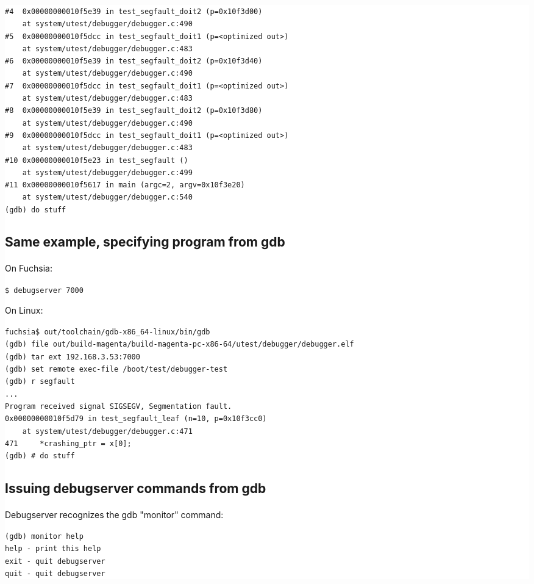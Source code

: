 ```
#4  0x00000000010f5e39 in test_segfault_doit2 (p=0x10f3d00)
    at system/utest/debugger/debugger.c:490
#5  0x00000000010f5dcc in test_segfault_doit1 (p=<optimized out>)
    at system/utest/debugger/debugger.c:483
#6  0x00000000010f5e39 in test_segfault_doit2 (p=0x10f3d40)
    at system/utest/debugger/debugger.c:490
#7  0x00000000010f5dcc in test_segfault_doit1 (p=<optimized out>)
    at system/utest/debugger/debugger.c:483
#8  0x00000000010f5e39 in test_segfault_doit2 (p=0x10f3d80)
    at system/utest/debugger/debugger.c:490
#9  0x00000000010f5dcc in test_segfault_doit1 (p=<optimized out>)
    at system/utest/debugger/debugger.c:483
#10 0x00000000010f5e23 in test_segfault ()
    at system/utest/debugger/debugger.c:499
#11 0x00000000010f5617 in main (argc=2, argv=0x10f3e20)
    at system/utest/debugger/debugger.c:540
(gdb) do stuff
```

## Same example, specifying program from gdb

On Fuchsia:

```
$ debugserver 7000
```

On Linux:

```
fuchsia$ out/toolchain/gdb-x86_64-linux/bin/gdb
(gdb) file out/build-magenta/build-magenta-pc-x86-64/utest/debugger/debugger.elf
(gdb) tar ext 192.168.3.53:7000
(gdb) set remote exec-file /boot/test/debugger-test
(gdb) r segfault
...
Program received signal SIGSEGV, Segmentation fault.
0x00000000010f5d79 in test_segfault_leaf (n=10, p=0x10f3cc0)
    at system/utest/debugger/debugger.c:471
471	    *crashing_ptr = x[0];
(gdb) # do stuff
```

## Issuing debugserver commands from gdb

Debugserver recognizes the gdb "monitor" command:

```
(gdb) monitor help
help - print this help
exit - quit debugserver
quit - quit debugserver
```
